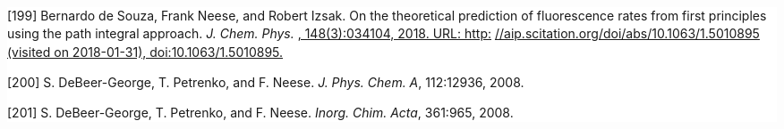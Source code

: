 [199] Bernardo de Souza, Frank Neese, and Robert Izsak. On the theoretical prediction of fluorescence rates
from first principles using the path integral approach. *J. Chem. Phys.* [, 148(3):034104, 2018. URL: http:](http://aip.scitation.org/doi/abs/10.1063/1.5010895)
[//aip.scitation.org/doi/abs/10.1063/1.5010895 (visited on 2018-01-31), doi:10.1063/1.5010895.](http://aip.scitation.org/doi/abs/10.1063/1.5010895)

[200] S. DeBeer-George, T. Petrenko, and F. Neese. *J. Phys. Chem. A*, 112:12936, 2008.

[201] S. DeBeer-George, T. Petrenko, and F. Neese. *Inorg. Chim. Acta*, 361:965, 2008.

